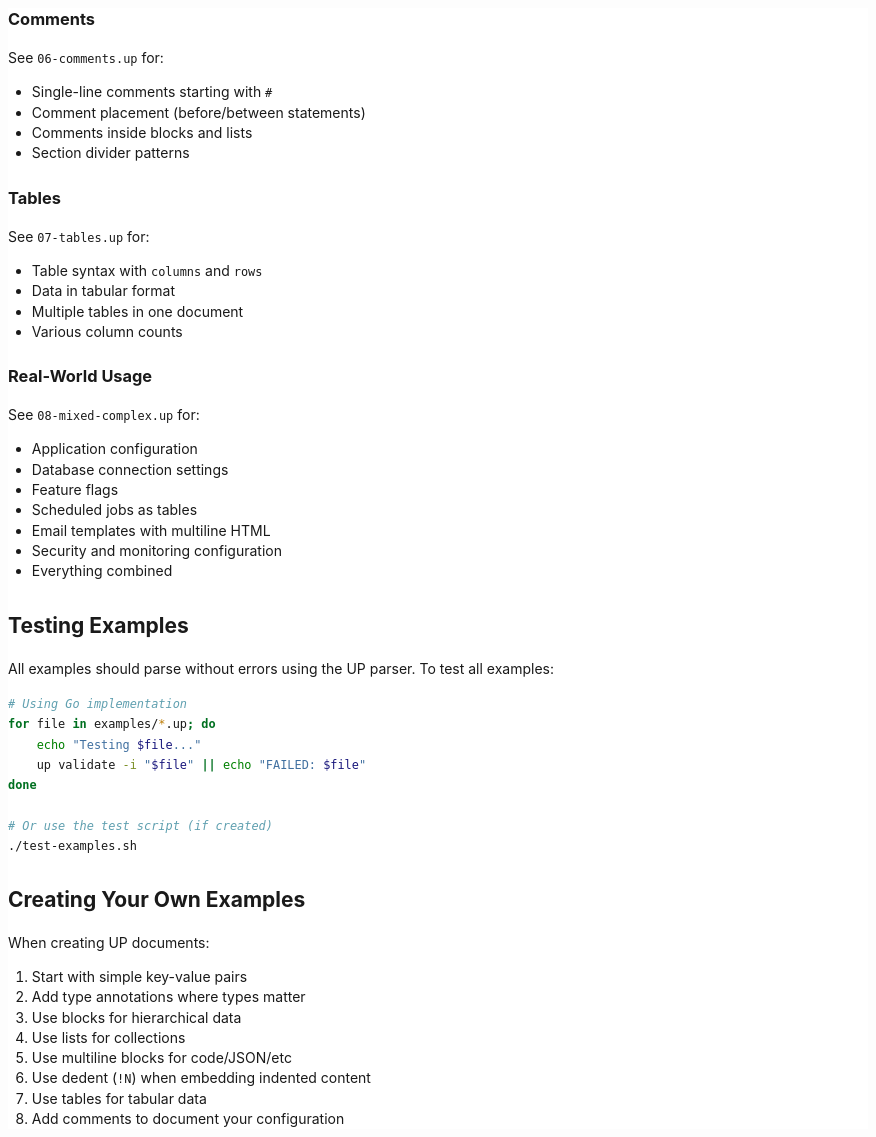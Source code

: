 ### Comments

See `06-comments.up` for:
- Single-line comments starting with `#`
- Comment placement (before/between statements)
- Comments inside blocks and lists
- Section divider patterns

### Tables

See `07-tables.up` for:
- Table syntax with `columns` and `rows`
- Data in tabular format
- Multiple tables in one document
- Various column counts

### Real-World Usage

See `08-mixed-complex.up` for:
- Application configuration
- Database connection settings
- Feature flags
- Scheduled jobs as tables
- Email templates with multiline HTML
- Security and monitoring configuration
- Everything combined

## Testing Examples

All examples should parse without errors using the UP parser. To test all examples:

```bash
# Using Go implementation
for file in examples/*.up; do
    echo "Testing $file..."
    up validate -i "$file" || echo "FAILED: $file"
done

# Or use the test script (if created)
./test-examples.sh
```

## Creating Your Own Examples

When creating UP documents:

1. Start with simple key-value pairs
2. Add type annotations where types matter
3. Use blocks for hierarchical data
4. Use lists for collections
5. Use multiline blocks for code/JSON/etc
6. Use dedent (`!N`) when embedding indented content
7. Use tables for tabular data
8. Add comments to document your configuration
